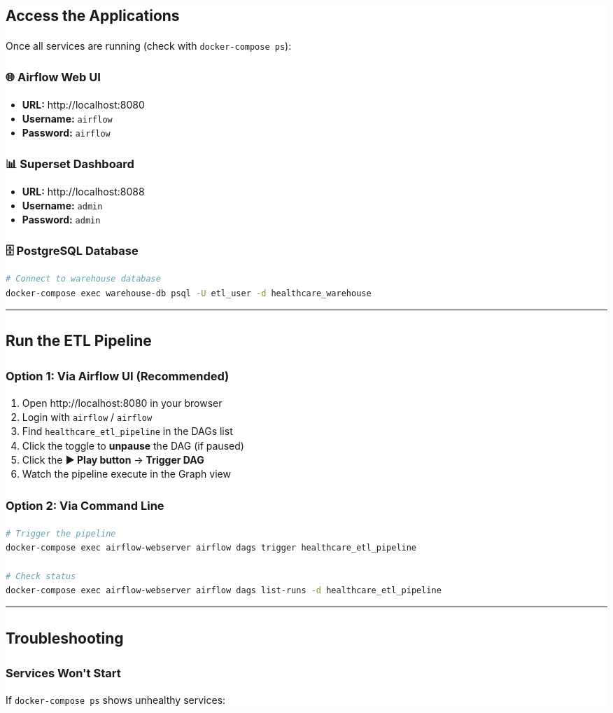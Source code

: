 
## Access the Applications

Once all services are running (check with `docker-compose ps`):

### 🌐 Airflow Web UI
- **URL:** http://localhost:8080
- **Username:** `airflow`
- **Password:** `airflow`

### 📊 Superset Dashboard
- **URL:** http://localhost:8088
- **Username:** `admin`
- **Password:** `admin`

### 🗄️ PostgreSQL Database
```bash
# Connect to warehouse database
docker-compose exec warehouse-db psql -U etl_user -d healthcare_warehouse
```

---

## Run the ETL Pipeline

### Option 1: Via Airflow UI (Recommended)

1. Open http://localhost:8080 in your browser
2. Login with `airflow` / `airflow`
3. Find `healthcare_etl_pipeline` in the DAGs list
4. Click the toggle to **unpause** the DAG (if paused)
5. Click the **▶️ Play button** → **Trigger DAG**
6. Watch the pipeline execute in the Graph view

### Option 2: Via Command Line

```bash
# Trigger the pipeline
docker-compose exec airflow-webserver airflow dags trigger healthcare_etl_pipeline

# Check status
docker-compose exec airflow-webserver airflow dags list-runs -d healthcare_etl_pipeline
```

---

## Troubleshooting

### Services Won't Start

If `docker-compose ps` shows unhealthy services:
